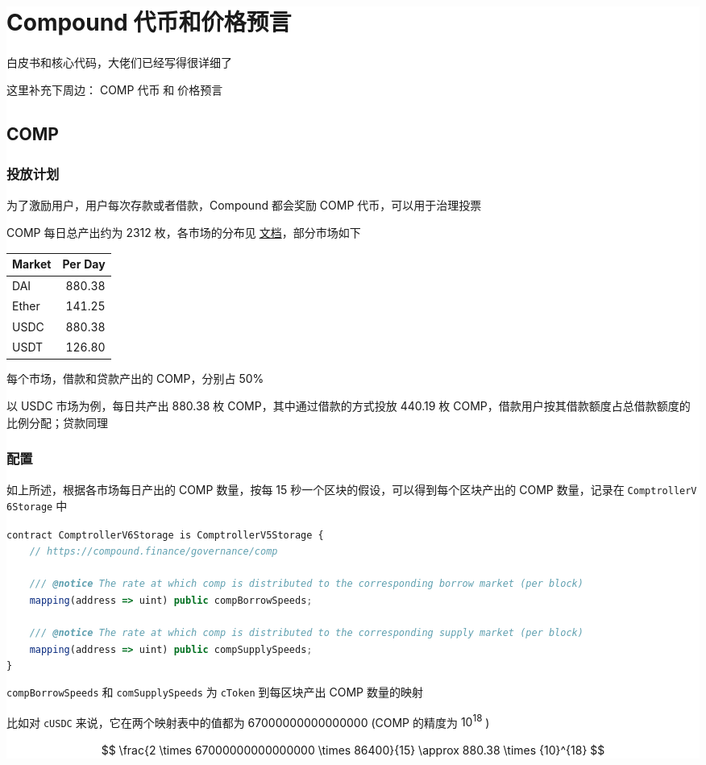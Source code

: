 # Compound 代币和价格预言

白皮书和核心代码，大佬们已经写得很详细了

这里补充下周边： COMP 代币 和 价格预言

## COMP

### 投放计划

为了激励用户，用户每次存款或者借款，Compound 都会奖励 COMP 代币，可以用于治理投票

COMP 每日总产出约为 2312 枚，各市场的分布见 [文档](https://compound.finance/governance/com)，部分市场如下

| Market | Per Day |
| :- | -: |
| DAI | 880.38 |
| Ether | 141.25 |
| USDC | 880.38 |
| USDT | 126.80 |

每个市场，借款和贷款产出的 COMP，分别占 50%

以 USDC 市场为例，每日共产出 880.38 枚 COMP，其中通过借款的方式投放 440.19 枚 COMP，借款用户按其借款额度占总借款额度的比例分配；贷款同理

### 配置

如上所述，根据各市场每日产出的 COMP 数量，按每 15 秒一个区块的假设，可以得到每个区块产出的 COMP 数量，记录在 `ComptrollerV6Storage` 中

``` js
contract ComptrollerV6Storage is ComptrollerV5Storage {
    // https://compound.finance/governance/comp

    /// @notice The rate at which comp is distributed to the corresponding borrow market (per block)
    mapping(address => uint) public compBorrowSpeeds;

    /// @notice The rate at which comp is distributed to the corresponding supply market (per block)
    mapping(address => uint) public compSupplySpeeds;
}
```

`compBorrowSpeeds` 和 `comSupplySpeeds` 为 `cToken` 到每区块产出 COMP 数量的映射

比如对 `cUSDC` 来说，它在两个映射表中的值都为 67000000000000000 (COMP 的精度为 ${10}^{18}$ )


$$
\frac{2 \times 67000000000000000 \times 86400}{15} \approx 880.38 \times {10}^{18}
$$
